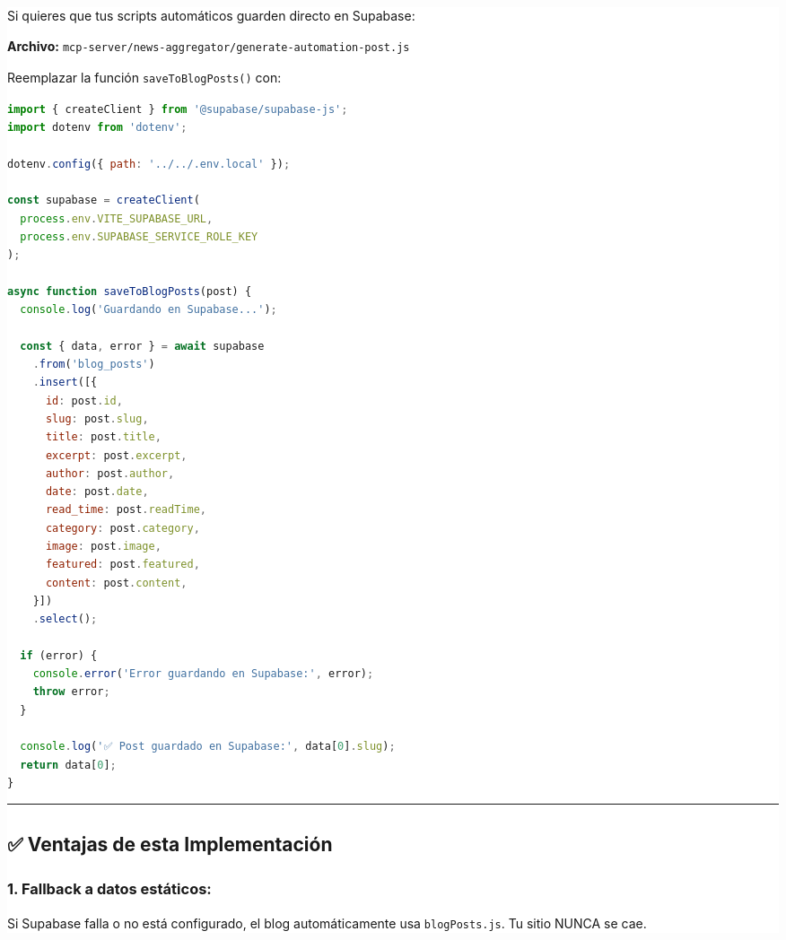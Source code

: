 Si quieres que tus scripts automáticos guarden directo en Supabase:

**Archivo:** `mcp-server/news-aggregator/generate-automation-post.js`

Reemplazar la función `saveToBlogPosts()` con:

```javascript
import { createClient } from '@supabase/supabase-js';
import dotenv from 'dotenv';

dotenv.config({ path: '../../.env.local' });

const supabase = createClient(
  process.env.VITE_SUPABASE_URL,
  process.env.SUPABASE_SERVICE_ROLE_KEY
);

async function saveToBlogPosts(post) {
  console.log('Guardando en Supabase...');
  
  const { data, error } = await supabase
    .from('blog_posts')
    .insert([{
      id: post.id,
      slug: post.slug,
      title: post.title,
      excerpt: post.excerpt,
      author: post.author,
      date: post.date,
      read_time: post.readTime,
      category: post.category,
      image: post.image,
      featured: post.featured,
      content: post.content,
    }])
    .select();

  if (error) {
    console.error('Error guardando en Supabase:', error);
    throw error;
  }

  console.log('✅ Post guardado en Supabase:', data[0].slug);
  return data[0];
}
```

---

## ✅ Ventajas de esta Implementación

### **1. Fallback a datos estáticos:**
Si Supabase falla o no está configurado, el blog automáticamente usa `blogPosts.js`. Tu sitio NUNCA se cae.

